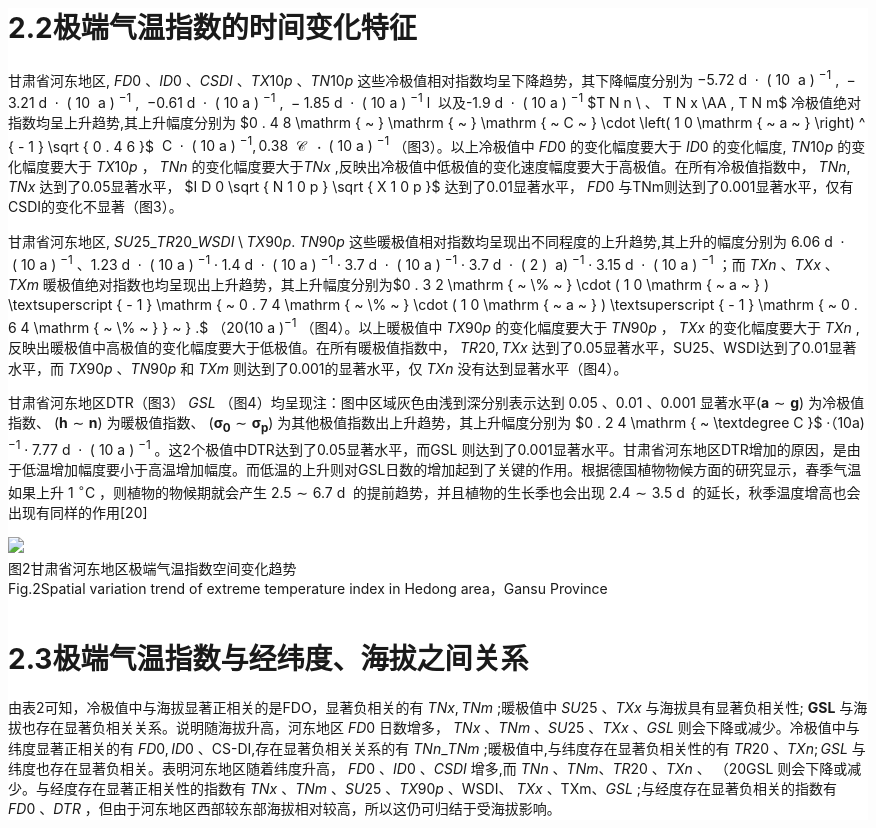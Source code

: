 # 2.2极端气温指数的时间变化特征

甘肃省河东地区, $F D 0 \ 、 I D 0 \ 、 C S D I \ 、 T X 1 0 p \ 、 T N 1 0 p$ 这些冷极值相对指数均呈下降趋势，其下降幅度分别为 $- 5 . 7 2 \mathrm { ~ d ~ } \cdot \mathrm { ~ ( ~ 1 0 ~ \mathrm { ~ a ~ } ) ~ } ^ { - 1 } \mathrm { ~ , ~ } - 3 . 2 1 \mathrm { ~ d ~ } \cdot \mathrm { ~ ( ~ 1 0 ~ \mathrm { ~ a ~ } ) ~ } ^ { - 1 } \mathrm { ~ , ~ }$ $- 0 . 6 1 \mathrm { ~ d ~ } \cdot \mathrm { ~ ( ~ } 1 0 \mathrm { ~ a ~ ) ~ } ^ { - 1 } \mathrm { ~ , ~ } - 1 . 8 5 \mathrm { ~ d ~ } \cdot \mathrm { ~ ( ~ } 1 0 \mathrm { ~ a ~ ) ~ } ^ { - 1 } \mathrm { ~ l ~ }$ 以及-1.9$\mathrm { ~ d ~ } \cdot \mathrm { ~ ( ~ 1 0 ~ a ~ ) ~ } ^ { - 1 }$ $T N n \ 、 T N x \AA , T N m$ 冷极值绝对指数均呈上升趋势,其上升幅度分别为 $0 . 4 8 \mathrm { ~ } \mathrm { ~ } \mathrm { ~ C ~ } \cdot \left( 1 0 \mathrm { ~ a ~ } \right) ^ { - 1 } \sqrt { 0 . 4 6 }$ $\mathcal { \mathrm { ~ C ~ } } \cdot \mathrm { ~ ( ~ 1 0 ~ a ~ ) ~ } ^ { - 1 } , 0 . 3 8 \mathrm { ~ \mathcal { ~ C ~ } ~ } \cdot \mathrm { ~ ( ~ 1 0 ~ a ~ ) ~ } ^ { - 1 }$ （图3）。以上冷极值中 $F D 0$ 的变化幅度要大于 $I D 0$ 的变化幅度, $T N 1 0 p$ 的变化幅度要大于 $T X 1 0 p$ ， $T N n$ 的变化幅度要大于$T N x$ ,反映出冷极值中低极值的变化速度幅度要大于高极值。在所有冷极值指数中， $T N n , T N x$ 达到了0.05显著水平， $I D 0 \sqrt { N 1 0 p } \sqrt { X 1 0 p }$ 达到了0.01显著水平， $F D 0$ 与TNm则达到了0.001显著水平，仅有CSDI的变化不显著（图3）。

甘肃省河东地区, $S U 2 5 \_ T R 2 0 \_ W S D I \setminus T X 9 0 p .$ $T N 9 0 p$ 这些暖极值相对指数均呈现出不同程度的上升趋势,其上升的幅度分别为 $6 . 0 6 \mathrm { ~ d ~ } \cdot \mathrm { ~ ( ~ } 1 0 \mathrm { ~ a ~ ) ~ } ^ { - 1 }$ 、$1 . 2 3 \mathrm { ~ d ~ } \cdot \mathrm { ~ ( ~ 1 0 ~ a ~ ) ~ } ^ { - 1 } \cdot 1 . 4 \mathrm { ~ d ~ } \cdot \mathrm { ~ ( ~ 1 0 ~ a ~ ) ~ } ^ { - 1 } \cdot 3 . 7 \mathrm { ~ d ~ } \cdot \mathrm { ~ ( ~ 1 0 ~ a ~ ) ~ } ^ { - 1 } \cdot 3 . 7 \mathrm { ~ d ~ } \cdot \mathrm { ~ ( ~ 2 ~ ) ~ }$ a) $^ { - 1 } \cdot 3 . 1 5 \mathrm { ~ d ~ } \cdot \mathrm { ~ ( ~ } 1 0 \mathrm { ~ a ~ ) ~ } ^ { - 1 }$ ；而 $T X n \ 、 T X x \ 、 T X m$ 暖极值绝对指数也均呈现出上升趋势，其上升幅度分别为$0 . 3 2 \mathrm { ~ \% ~ } \cdot ( 1 0 \mathrm { ~ a ~ } ) \textsuperscript { - 1 } \mathrm { ~ 0 . 7 4 \mathrm { ~ \% ~ } \cdot ( 1 0 \mathrm { ~ a ~ } ) \textsuperscript { - 1 } \mathrm { ~ 0 . 6 4 \mathrm { ~ \% ~ } } ~ } .$ （20$\left( 1 0 \mathrm { ~ a ~ } \right) ^ { - 1 }$ （图4）。以上暖极值中 $T X 9 0 p$ 的变化幅度要大于 $T N 9 0 p$ ， $T X x$ 的变化幅度要大于 $T X n$ ,反映出暖极值中高极值的变化幅度要大于低极值。在所有暖极值指数中， $T R 2 0 , T X x$ 达到了0.05显著水平，SU25、WSDI达到了0.01显著水平，而 $T X 9 0 p$ 、$T N 9 0 p$ 和 $T X m$ 则达到了0.001的显著水平，仅 $T X n$ 没有达到显著水平（图4）。

甘肃省河东地区DTR（图3） $G S L$ （图4）均呈现注：图中区域灰色由浅到深分别表示达到 $0 . 0 5 \ 、 0 . 0 1 \ 、 0 . 0 0 1$ 显著水平$\left( \mathbf { a } \sim \mathbf { g } \right)$ 为冷极值指数、 $\left( \mathbf { h } \sim \mathbf { n } \right)$ 为暖极值指数、 $\left( \mathbf { \sigma _ { 0 } } \sim \mathbf { \sigma _ { p } } \right)$ 为其他极值指数出上升趋势，其上升幅度分别为 $0 . 2 4 \mathrm { ~ \textdegree C }$ ·（10a) $^ { - 1 } \cdot 7 . 7 7 \mathrm { ~ d ~ } \cdot \mathrm { ~ ( ~ } 1 0 \mathrm { ~ a ~ ) ~ } ^ { - 1 }$ 。这2个极值中DTR达到了0.05显著水平，而GSL 则达到了0.001显著水平。甘肃省河东地区DTR增加的原因，是由于低温增加幅度要小于高温增加幅度。而低温的上升则对GSL日数的增加起到了关键的作用。根据德国植物物候方面的研究显示，春季气温如果上升 $1 \ \mathrm { { ^ { \circ } C } }$ ，则植物的物候期就会产生 $2 . 5 \sim 6 . 7 \mathrm { ~ d ~ }$ 的提前趋势，并且植物的生长季也会出现 $2 . 4 \sim 3 . 5 \mathrm { ~ d ~ }$ 的延长，秋季温度增高也会出现有同样的作用[20]

![](images/39c24cbcff5f04b6838a834bad2b84e5396772749293ecb73b252cc9ac34a8c0.jpg)  
图2甘肃省河东地区极端气温指数空间变化趋势  
Fig.2Spatial variation trend of extreme temperature index in Hedong area，Gansu Province

# 2.3极端气温指数与经纬度、海拔之间关系

由表2可知，冷极值中与海拔显著正相关的是FDO，显著负相关的有 $T N x , T N m$ ;暖极值中 $S U 2 5$ 、$T X x$ 与海拔具有显著负相关性; $\boldsymbol { G } \boldsymbol { S } \boldsymbol { L }$ 与海拔也存在显著负相关关系。说明随海拔升高，河东地区 $F D 0$ 日数增多， $T N x \ 、 T N m \ 、 S U 2 5 \ 、 T X x \ 、 G S L$ 则会下降或减少。冷极值中与纬度显著正相关的有 $F D 0 , I D 0$ 、CS-DI,存在显著负相关关系的有 $T N n \_ T N m$ ;暖极值中,与纬度存在显著负相关性的有 $T R 2 0 \ 、 T X n ; G S L$ 与纬度也存在显著负相关。表明河东地区随着纬度升高， $F D 0 \ 、 I D 0 \ 、 C S D I$ 增多,而 $T N n \ 、 T N m 、 T R 2 0 \ 、 T X n \ 、$ （20GSL 则会下降或减少。与经度存在显著正相关性的指数有 $T N x \ 、 T N m \ 、 S U 2 5 \ 、 T X 9 0 p$ 、WSDI、 $T X x$ 、TXm、$G S L$ ;与经度存在显著负相关的指数有 $F D 0 \ 、 D T R$ ，但由于河东地区西部较东部海拔相对较高，所以这仍可归结于受海拔影响。
